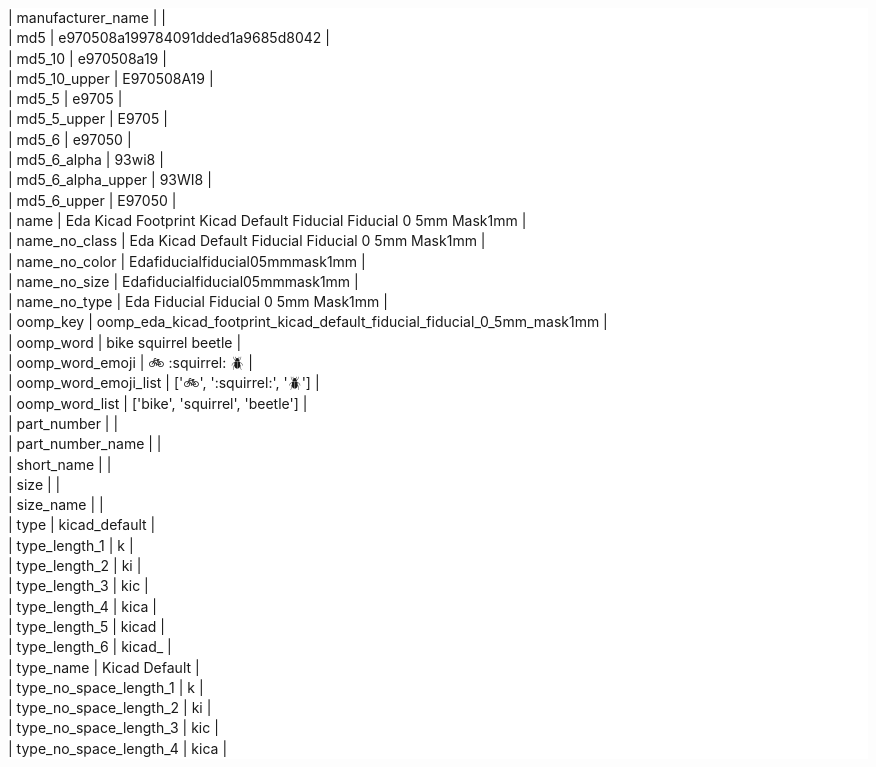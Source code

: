| manufacturer_name |  |  
| md5 | e970508a199784091dded1a9685d8042 |  
| md5_10 | e970508a19 |  
| md5_10_upper | E970508A19 |  
| md5_5 | e9705 |  
| md5_5_upper | E9705 |  
| md5_6 | e97050 |  
| md5_6_alpha | 93wi8 |  
| md5_6_alpha_upper | 93WI8 |  
| md5_6_upper | E97050 |  
| name | Eda Kicad Footprint Kicad Default Fiducial Fiducial 0 5mm Mask1mm |  
| name_no_class | Eda Kicad Default Fiducial Fiducial 0 5mm Mask1mm |  
| name_no_color | Edafiducialfiducial05mmmask1mm |  
| name_no_size | Edafiducialfiducial05mmmask1mm |  
| name_no_type | Eda Fiducial Fiducial 0 5mm Mask1mm |  
| oomp_key | oomp_eda_kicad_footprint_kicad_default_fiducial_fiducial_0_5mm_mask1mm |  
| oomp_word | bike squirrel beetle |  
| oomp_word_emoji | :bike: :squirrel: :beetle: |  
| oomp_word_emoji_list | [':bike:', ':squirrel:', ':beetle:'] |  
| oomp_word_list | ['bike', 'squirrel', 'beetle'] |  
| part_number |  |  
| part_number_name |  |  
| short_name |  |  
| size |  |  
| size_name |  |  
| type | kicad_default |  
| type_length_1 | k |  
| type_length_2 | ki |  
| type_length_3 | kic |  
| type_length_4 | kica |  
| type_length_5 | kicad |  
| type_length_6 | kicad_ |  
| type_name | Kicad Default |  
| type_no_space_length_1 | k |  
| type_no_space_length_2 | ki |  
| type_no_space_length_3 | kic |  
| type_no_space_length_4 | kica |  